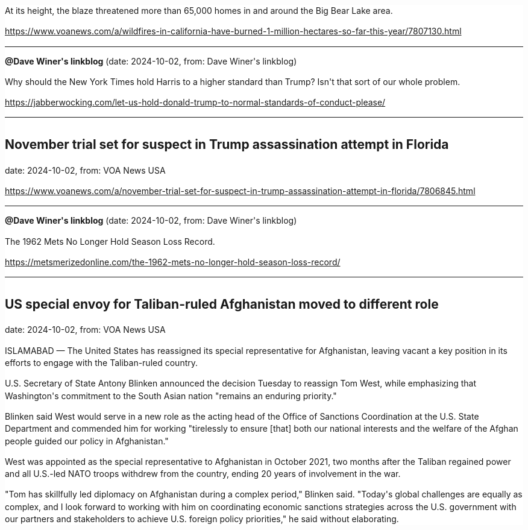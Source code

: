 
At its height, the blaze threatened more than 65,000 homes in and around the Big Bear Lake area. 

<https://www.voanews.com/a/wildfires-in-california-have-burned-1-million-hectares-so-far-this-year/7807130.html>

---

**@Dave Winer's linkblog** (date: 2024-10-02, from: Dave Winer's linkblog)

Why should the New York Times hold Harris to a higher standard than Trump? Isn&#39;t that sort of our whole problem. 

<https://jabberwocking.com/let-us-hold-donald-trump-to-normal-standards-of-conduct-please/>

---

## November trial set for suspect in Trump assassination attempt in Florida

date: 2024-10-02, from: VOA News USA

 

<https://www.voanews.com/a/november-trial-set-for-suspect-in-trump-assassination-attempt-in-florida/7806845.html>

---

**@Dave Winer's linkblog** (date: 2024-10-02, from: Dave Winer's linkblog)

The 1962 Mets No Longer Hold Season Loss Record. 

<https://metsmerizedonline.com/the-1962-mets-no-longer-hold-season-loss-record/>

---

## US special envoy for Taliban-ruled Afghanistan moved to different role

date: 2024-10-02, from: VOA News USA

ISLAMABAD — The United States has reassigned its special representative for Afghanistan, leaving vacant a key position in its efforts to engage with the Taliban-ruled country.


U.S. Secretary of State Antony Blinken announced the decision Tuesday to reassign Tom West, while emphasizing that Washington's commitment to the South Asian nation "remains an enduring priority."


Blinken said West would serve in a new role as the acting head of the Office of Sanctions Coordination at the U.S. State Department and commended him for working "tirelessly to ensure [that] both our national interests and the welfare of the Afghan people guided our policy in Afghanistan."


West was appointed as the special representative to Afghanistan in October 2021, two months after the Taliban regained power and all U.S.-led NATO troops withdrew from the country, ending 20 years of involvement in the war.


"Tom has skillfully led diplomacy on Afghanistan during a complex period," Blinken said. "Today's global challenges are equally as complex, and I look forward to working with him on coordinating economic sanctions strategies across the U.S. government with our partners and stakeholders to achieve U.S. foreign policy priorities," he said without elaborating.
